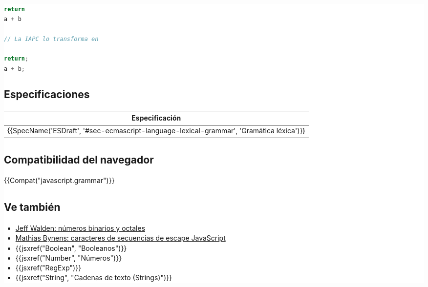 ```js
return
a + b

// La IAPC lo transforma en

return;
a + b;
```

## Especificaciones

| Especificación                                                                                                           |
| ------------------------------------------------------------------------------------------------------------------------ |
| {{SpecName('ESDraft', '#sec-ecmascript-language-lexical-grammar', 'Gramática léxica')}} |

## Compatibilidad del navegador

{{Compat("javascript.grammar")}}

## Ve también

- [Jeff Walden: números binarios y octales](http://whereswalden.com/2013/08/12/micro-feature-from-es6-now-in-firefox-aurora-and-nightly-binary-and-octal-numbers/)
- [Mathias Bynens: caracteres de secuencias de escape JavaScript](http://mathiasbynens.be/notes/javascript-escapes)
- {{jsxref("Boolean", "Booleanos")}}
- {{jsxref("Number", "Números")}}
- {{jsxref("RegExp")}}
- {{jsxref("String", "Cadenas de texto (Strings)")}}
